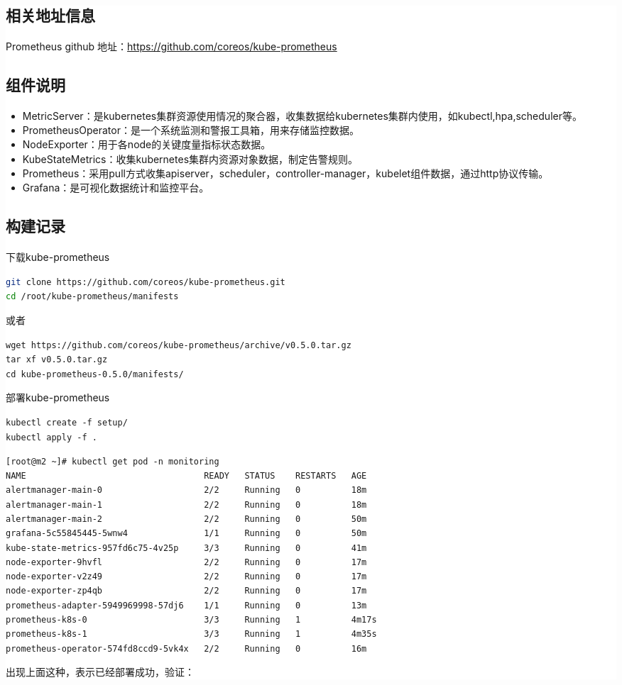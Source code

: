 ## 相关地址信息

Prometheus github 地址：https://github.com/coreos/kube-prometheus

## 组件说明

- MetricServer：是kubernetes集群资源使用情况的聚合器，收集数据给kubernetes集群内使用，如kubectl,hpa,scheduler等。
- PrometheusOperator：是一个系统监测和警报工具箱，用来存储监控数据。
- NodeExporter：用于各node的关键度量指标状态数据。
- KubeStateMetrics：收集kubernetes集群内资源对象数据，制定告警规则。
- Prometheus：采用pull方式收集apiserver，scheduler，controller-manager，kubelet组件数据，通过http协议传输。
- Grafana：是可视化数据统计和监控平台。

## 构建记录

下载kube-prometheus

```bash
git clone https://github.com/coreos/kube-prometheus.git    
cd /root/kube-prometheus/manifests
```

或者

```
wget https://github.com/coreos/kube-prometheus/archive/v0.5.0.tar.gz
tar xf v0.5.0.tar.gz
cd kube-prometheus-0.5.0/manifests/
```

部署kube-prometheus

```
kubectl create -f setup/
kubectl apply -f .
```

```
[root@m2 ~]# kubectl get pod -n monitoring
NAME                                   READY   STATUS    RESTARTS   AGE
alertmanager-main-0                    2/2     Running   0          18m
alertmanager-main-1                    2/2     Running   0          18m
alertmanager-main-2                    2/2     Running   0          50m
grafana-5c55845445-5wnw4               1/1     Running   0          50m
kube-state-metrics-957fd6c75-4v25p     3/3     Running   0          41m
node-exporter-9hvfl                    2/2     Running   0          17m
node-exporter-v2z49                    2/2     Running   0          17m
node-exporter-zp4qb                    2/2     Running   0          17m
prometheus-adapter-5949969998-57dj6    1/1     Running   0          13m
prometheus-k8s-0                       3/3     Running   1          4m17s
prometheus-k8s-1                       3/3     Running   1          4m35s
prometheus-operator-574fd8ccd9-5vk4x   2/2     Running   0          16m
```

出现上面这种，表示已经部署成功，验证：
